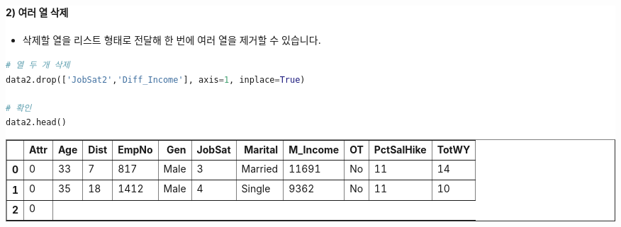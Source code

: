 </table>
</div>

#### **2) 여러 열 삭제**

- 삭제할 열을 리스트 형태로 전달해 한 번에 여러 열을 제거할 수 있습니다.

```python
# 열 두 개 삭제
data2.drop(['JobSat2','Diff_Income'], axis=1, inplace=True)

# 확인
data2.head()
```

<div>
<table border="1" class="dataframe">
  <thead>
    <tr style="text-align: right;">
      <th></th>
      <th>Attr</th>
      <th>Age</th>
      <th>Dist</th>
      <th>EmpNo</th>
      <th>Gen</th>
      <th>JobSat</th>
      <th>Marital</th>
      <th>M_Income</th>
      <th>OT</th>
      <th>PctSalHike</th>
      <th>TotWY</th>
    </tr>
  </thead>
  <tbody>
    <tr>
      <th>0</th>
      <td>0</td>
      <td>33</td>
      <td>7</td>
      <td>817</td>
      <td>Male</td>
      <td>3</td>
      <td>Married</td>
      <td>11691</td>
      <td>No</td>
      <td>11</td>
      <td>14</td>
    </tr>
    <tr>
      <th>1</th>
      <td>0</td>
      <td>35</td>
      <td>18</td>
      <td>1412</td>
      <td>Male</td>
      <td>4</td>
      <td>Single</td>
      <td>9362</td>
      <td>No</td>
      <td>11</td>
      <td>10</td>
    </tr>
    <tr>
      <th>2</th>
      <td>0</td>